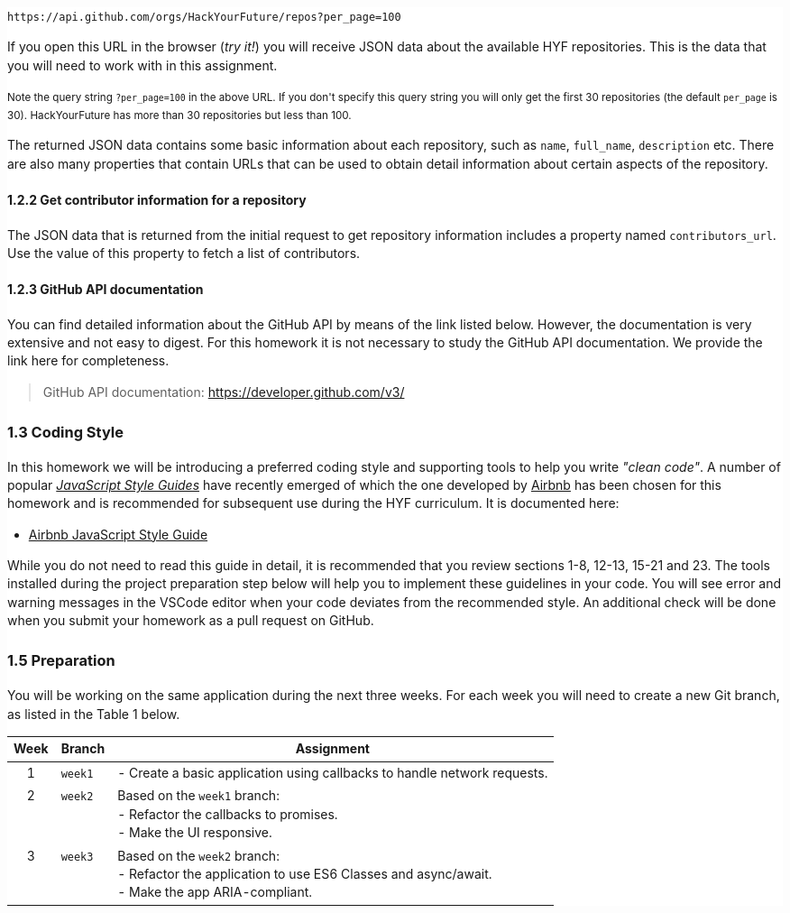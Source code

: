 ```
https://api.github.com/orgs/HackYourFuture/repos?per_page=100
```

If you open this URL in the browser (_try it!_) you will receive JSON data about the available HYF repositories. This is the data that you will need to work with in this assignment.

<small>Note the query string `?per_page=100` in the above URL. If you don't specify this query string you will only get the first 30 repositories (the default `per_page` is 30). HackYourFuture has more than 30 repositories but less than 100.</small>

The returned JSON data contains some basic information about each repository, such as `name`, `full_name`, `description` etc. There are also many properties that contain URLs that can be used to obtain detail information about certain aspects of the repository.

#### 1.2.2 Get contributor information for a repository

The JSON data that is returned from the initial request to get repository information includes a property named `contributors_url`. Use the value of this property to fetch a list of contributors.

#### 1.2.3 GitHub API documentation

You can find detailed information about the GitHub API by means of the link listed below. However, the documentation is very extensive and not easy to digest. For this homework it is not necessary to study the GitHub API documentation. We provide the link here for completeness.

> GitHub API documentation: https://developer.github.com/v3/

### 1.3 Coding Style

In this homework we will be introducing a preferred coding style and supporting tools to help you write _"clean code"_. A number of popular [_JavaScript Style Guides_](https://codeburst.io/5-javascript-style-guides-including-airbnb-github-google-88cbc6b2b7aa) have recently emerged of which the one developed by [Airbnb](https://github.com/airbnb/javascript) has been chosen for this homework and is recommended for subsequent use during the HYF curriculum. It is documented here:

- [Airbnb JavaScript Style Guide](https://github.com/airbnb/javascript)

While you do not need to read this guide in detail, it is recommended that you review sections 1-8, 12-13, 15-21 and 23. The tools installed during the project preparation step below will help you to implement these guidelines in your code. You will see error and warning messages in the VSCode editor when your code deviates from the recommended style. An additional check will be done when you submit your homework as a pull request on GitHub.

### 1.5 Preparation

You will be working on the same application during the next three weeks. For each week you will need to create a new Git branch, as listed in the Table 1 below.

| Week | Branch  | Assignment                                                                                                                       |
| :--: | ------- | -------------------------------------------------------------------------------------------------------------------------------- |
|  1   | `week1` | - Create a basic application using callbacks to handle network requests.                                                         |
|  2   | `week2` | Based on the `week1` branch:<br>- Refactor the callbacks to promises.<br>- Make the UI responsive.                               |
|  3   | `week3` | Based on the `week2` branch:<br>- Refactor the application to use ES6 Classes and async/await.<br>- Make the app ARIA-compliant. |
